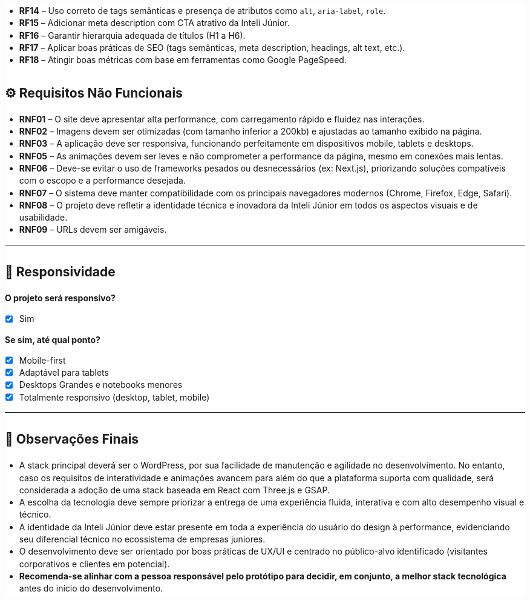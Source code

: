 * **RF14** – Uso correto de tags semânticas e presença de atributos como `alt`, `aria-label`, `role`.
* **RF15** – Adicionar meta description com CTA atrativo da Inteli Júnior.
* **RF16** – Garantir hierarquia adequada de títulos (H1 a H6).
* **RF17** – Aplicar boas práticas de SEO (tags semânticas, meta description, headings, alt text, etc.).
* **RF18** – Atingir boas métricas com base em ferramentas como Google PageSpeed.

## ⚙️ **Requisitos Não Funcionais**

* **RNF01** – O site deve apresentar alta performance, com carregamento rápido e fluidez nas interações.
* **RNF02** – Imagens devem ser otimizadas (com tamanho inferior a 200kb) e ajustadas ao tamanho exibido na página.
* **RNF03** – A aplicação deve ser responsiva, funcionando perfeitamente em dispositivos mobile, tablets e desktops.
* **RNF05** – As animações devem ser leves e não comprometer a performance da página, mesmo em conexões mais lentas.
* **RNF06** – Deve-se evitar o uso de frameworks pesados ou desnecessários (ex: Next.js), priorizando soluções compatíveis com o escopo e a performance desejada.
* **RNF07** – O sistema deve manter compatibilidade com os principais navegadores modernos (Chrome, Firefox, Edge, Safari).
* **RNF08** – O projeto deve refletir a identidade técnica e inovadora da Inteli Júnior em todos os aspectos visuais e de usabilidade.
* **RNF09** – URLs devem ser amigáveis.

---

## 📱 Responsividade

**O projeto será responsivo?**
- [x] Sim

**Se sim, até qual ponto?**
- [x] Mobile-first
- [x] Adaptável para tablets
- [x] Desktops Grandes e notebooks menores
- [x] Totalmente responsivo (desktop, tablet, mobile)

---

## 📌 Observações Finais

- A stack principal deverá ser o WordPress, por sua facilidade de manutenção e agilidade no desenvolvimento. No entanto, caso os requisitos de interatividade e animações avancem para além do que a plataforma suporta com qualidade, será considerada a adoção de uma stack baseada em React com Three.js e GSAP.
- A escolha da tecnologia deve sempre priorizar a entrega de uma experiência fluida, interativa e com alto desempenho visual e técnico.
- A identidade da Inteli Júnior deve estar presente em toda a experiência do usuário do design à performance, evidenciando seu diferencial técnico no ecossistema de empresas juniores.
- O desenvolvimento deve ser orientado por boas práticas de UX/UI e centrado no público-alvo identificado (visitantes corporativos e clientes em potencial).
- **Recomenda-se alinhar com a pessoa responsável pelo protótipo para decidir, em conjunto, a melhor stack tecnológica** antes do início do desenvolvimento.

